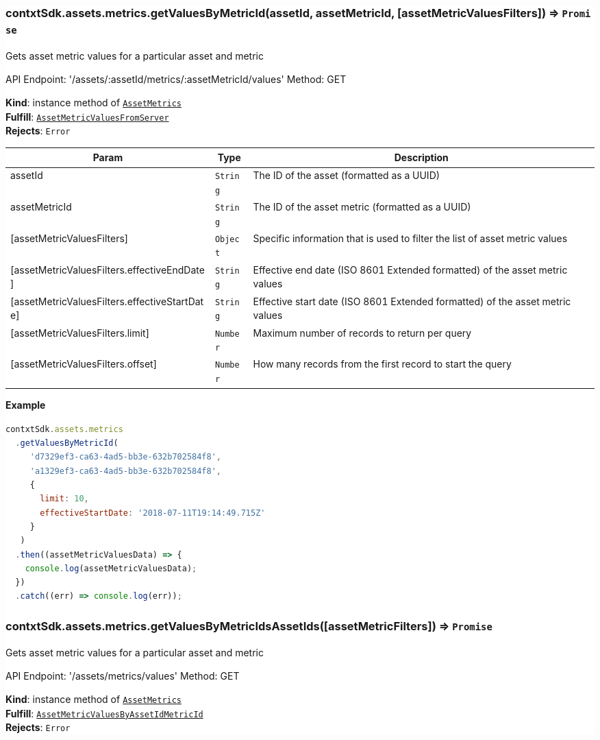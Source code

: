 ### contxtSdk.assets.metrics.getValuesByMetricId(assetId, assetMetricId, [assetMetricValuesFilters]) ⇒ <code>Promise</code>
Gets asset metric values for a particular asset and metric

API Endpoint: '/assets/:assetId/metrics/:assetMetricId/values'
Method: GET

**Kind**: instance method of [<code>AssetMetrics</code>](#AssetMetrics)  
**Fulfill**: [<code>AssetMetricValuesFromServer</code>](./Typedefs.md#AssetMetricValuesFromServer)  
**Rejects**: <code>Error</code>  

| Param | Type | Description |
| --- | --- | --- |
| assetId | <code>String</code> | The ID of the asset (formatted as a UUID) |
| assetMetricId | <code>String</code> | The ID of the asset metric (formatted as a   UUID) |
| [assetMetricValuesFilters] | <code>Object</code> | Specific information that is   used to filter the list of asset metric values |
| [assetMetricValuesFilters.effectiveEndDate] | <code>String</code> | Effective end   date (ISO 8601 Extended formatted) of the asset metric values |
| [assetMetricValuesFilters.effectiveStartDate] | <code>String</code> | Effective   start date (ISO 8601 Extended formatted) of the asset metric values |
| [assetMetricValuesFilters.limit] | <code>Number</code> | Maximum number of records   to return per query |
| [assetMetricValuesFilters.offset] | <code>Number</code> | How many records from the   first record to start the query |

**Example**  
```js
contxtSdk.assets.metrics
  .getValuesByMetricId(
     'd7329ef3-ca63-4ad5-bb3e-632b702584f8',
     'a1329ef3-ca63-4ad5-bb3e-632b702584f8',
     {
       limit: 10,
       effectiveStartDate: '2018-07-11T19:14:49.715Z'
     }
   )
  .then((assetMetricValuesData) => {
    console.log(assetMetricValuesData);
  })
  .catch((err) => console.log(err));
```
<a name="AssetMetrics+getValuesByMetricIdsAssetIds"></a>

### contxtSdk.assets.metrics.getValuesByMetricIdsAssetIds([assetMetricFilters]) ⇒ <code>Promise</code>
Gets asset metric values for a particular asset and metric

API Endpoint: '/assets/metrics/values'
Method: GET

**Kind**: instance method of [<code>AssetMetrics</code>](#AssetMetrics)  
**Fulfill**: [<code>AssetMetricValuesByAssetIdMetricId</code>](./Typedefs.md#AssetMetricValuesByAssetIdMetricId)  
**Rejects**: <code>Error</code>  
